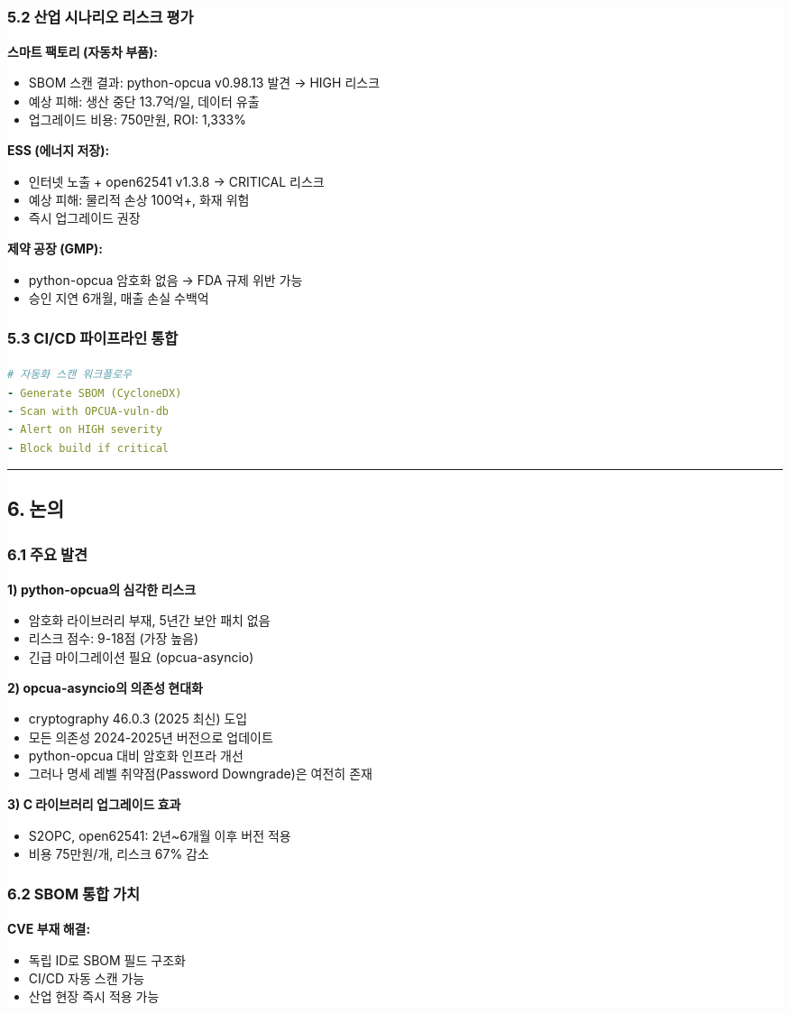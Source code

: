 ### 5.2 산업 시나리오 리스크 평가

**스마트 팩토리 (자동차 부품):**
- SBOM 스캔 결과: python-opcua v0.98.13 발견 → HIGH 리스크
- 예상 피해: 생산 중단 13.7억/일, 데이터 유출
- 업그레이드 비용: 750만원, ROI: 1,333%

**ESS (에너지 저장):**
- 인터넷 노출 + open62541 v1.3.8 → CRITICAL 리스크
- 예상 피해: 물리적 손상 100억+, 화재 위험
- 즉시 업그레이드 권장

**제약 공장 (GMP):**
- python-opcua 암호화 없음 → FDA 규제 위반 가능
- 승인 지연 6개월, 매출 손실 수백억

### 5.3 CI/CD 파이프라인 통합

```yaml
# 자동화 스캔 워크플로우
- Generate SBOM (CycloneDX)
- Scan with OPCUA-vuln-db
- Alert on HIGH severity
- Block build if critical
```

---

## 6. 논의

### 6.1 주요 발견

**1) python-opcua의 심각한 리스크**
- 암호화 라이브러리 부재, 5년간 보안 패치 없음
- 리스크 점수: 9-18점 (가장 높음)
- 긴급 마이그레이션 필요 (opcua-asyncio)

**2) opcua-asyncio의 의존성 현대화**
- cryptography 46.0.3 (2025 최신) 도입
- 모든 의존성 2024-2025년 버전으로 업데이트
- python-opcua 대비 암호화 인프라 개선
- 그러나 명세 레벨 취약점(Password Downgrade)은 여전히 존재

**3) C 라이브러리 업그레이드 효과**
- S2OPC, open62541: 2년~6개월 이후 버전 적용
- 비용 75만원/개, 리스크 67% 감소

### 6.2 SBOM 통합 가치

**CVE 부재 해결:**
- 독립 ID로 SBOM 필드 구조화
- CI/CD 자동 스캔 가능
- 산업 현장 즉시 적용 가능
